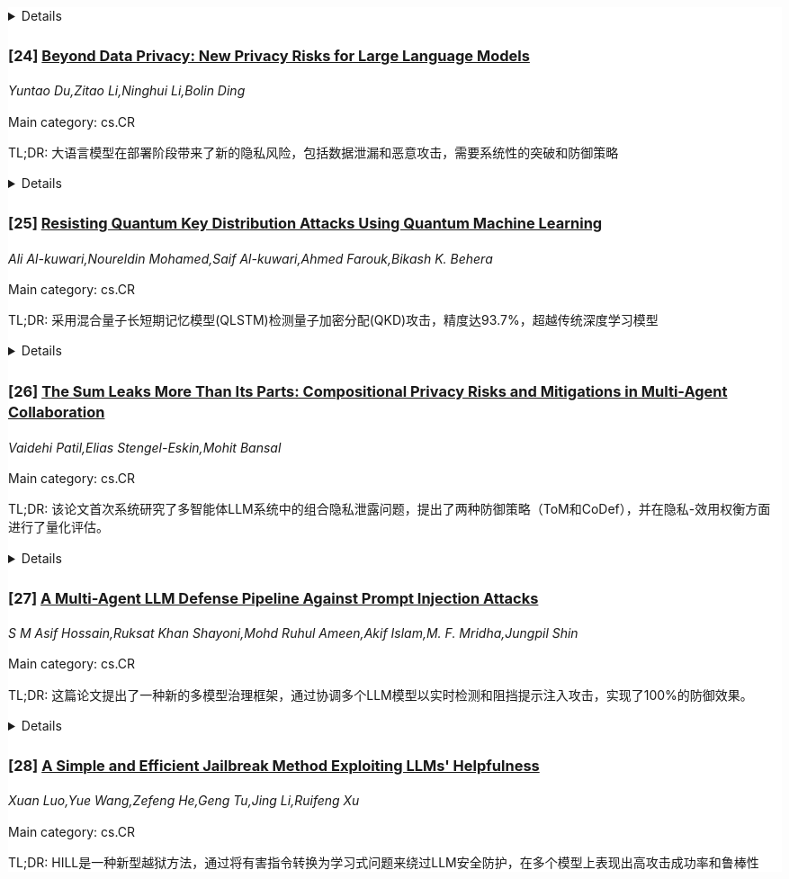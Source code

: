
<details><summary>Details</summary></details>


### [24] [Beyond Data Privacy: New Privacy Risks for Large Language Models](https://arxiv.org/abs/2509.14278)
*Yuntao Du,Zitao Li,Ninghui Li,Bolin Ding*

Main category: cs.CR

TL;DR: 大语言模型在部署阶段带来了新的隐私风险，包括数据泄漏和恶意攻击，需要系统性的突破和防御策略


<details><summary>Details</summary></details>


### [25] [Resisting Quantum Key Distribution Attacks Using Quantum Machine Learning](https://arxiv.org/abs/2509.14282)
*Ali Al-kuwari,Noureldin Mohamed,Saif Al-kuwari,Ahmed Farouk,Bikash K. Behera*

Main category: cs.CR

TL;DR: 采用混合量子长短期记忆模型(QLSTM)检测量子加密分配(QKD)攻击，精度达93.7%，超越传统深度学习模型


<details><summary>Details</summary></details>


### [26] [The Sum Leaks More Than Its Parts: Compositional Privacy Risks and Mitigations in Multi-Agent Collaboration](https://arxiv.org/abs/2509.14284)
*Vaidehi Patil,Elias Stengel-Eskin,Mohit Bansal*

Main category: cs.CR

TL;DR: 该论文首次系统研究了多智能体LLM系统中的组合隐私泄露问题，提出了两种防御策略（ToM和CoDef），并在隐私-效用权衡方面进行了量化评估。


<details><summary>Details</summary></details>


### [27] [A Multi-Agent LLM Defense Pipeline Against Prompt Injection Attacks](https://arxiv.org/abs/2509.14285)
*S M Asif Hossain,Ruksat Khan Shayoni,Mohd Ruhul Ameen,Akif Islam,M. F. Mridha,Jungpil Shin*

Main category: cs.CR

TL;DR: 这篇论文提出了一种新的多模型治理框架，通过协调多个LLM模型以实时检测和阻挡提示注入攻击，实现了100%的防御效果。


<details><summary>Details</summary></details>


### [28] [A Simple and Efficient Jailbreak Method Exploiting LLMs' Helpfulness](https://arxiv.org/abs/2509.14297)
*Xuan Luo,Yue Wang,Zefeng He,Geng Tu,Jing Li,Ruifeng Xu*

Main category: cs.CR

TL;DR: HILL是一种新型越狱方法，通过将有害指令转换为学习式问题来绕过LLM安全防护，在多个模型上表现出高攻击成功率和鲁棒性
